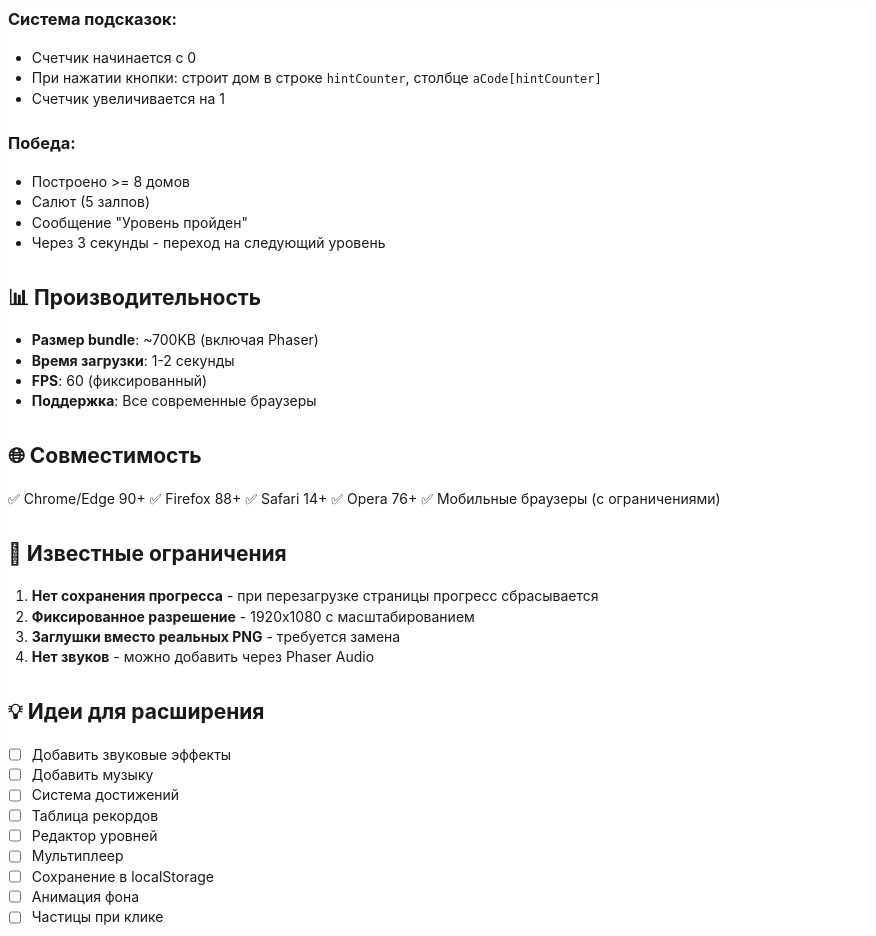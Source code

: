 ### Система подсказок:
- Счетчик начинается с 0
- При нажатии кнопки: строит дом в строке `hintCounter`, столбце `aCode[hintCounter]`
- Счетчик увеличивается на 1

### Победа:
- Построено >= 8 домов
- Салют (5 залпов)
- Сообщение "Уровень пройден"
- Через 3 секунды - переход на следующий уровень

## 📊 Производительность

- **Размер bundle**: ~700KB (включая Phaser)
- **Время загрузки**: 1-2 секунды
- **FPS**: 60 (фиксированный)
- **Поддержка**: Все современные браузеры

## 🌐 Совместимость

✅ Chrome/Edge 90+
✅ Firefox 88+
✅ Safari 14+
✅ Opera 76+
✅ Мобильные браузеры (с ограничениями)

## 🐛 Известные ограничения

1. **Нет сохранения прогресса** - при перезагрузке страницы прогресс сбрасывается
2. **Фиксированное разрешение** - 1920x1080 с масштабированием
3. **Заглушки вместо реальных PNG** - требуется замена
4. **Нет звуков** - можно добавить через Phaser Audio

## 💡 Идеи для расширения

- [ ] Добавить звуковые эффекты
- [ ] Добавить музыку
- [ ] Система достижений
- [ ] Таблица рекордов
- [ ] Редактор уровней
- [ ] Мультиплеер
- [ ] Сохранение в localStorage
- [ ] Анимация фона
- [ ] Частицы при клике
